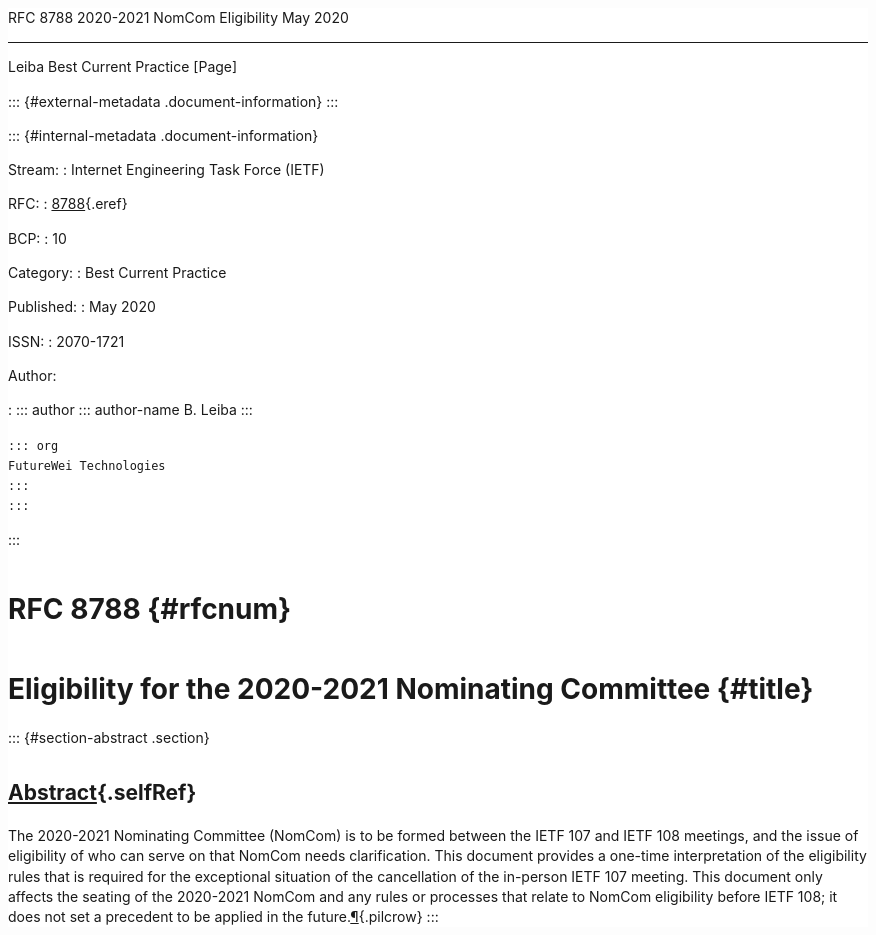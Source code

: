   RFC 8788   2020-2021 NomCom Eligibility   May 2020
  ---------- ------------------------------ ----------
  Leiba      Best Current Practice          \[Page\]

::: {#external-metadata .document-information}
:::

::: {#internal-metadata .document-information}

Stream:
:   Internet Engineering Task Force (IETF)

RFC:
:   [8788](https://www.rfc-editor.org/rfc/rfc8788){.eref}

BCP:
:   10

Category:
:   Best Current Practice

Published:
:   May 2020

ISSN:
:   2070-1721

Author:

:   ::: author
    ::: author-name
    B. Leiba
    :::

    ::: org
    FutureWei Technologies
    :::
    :::
:::

# RFC 8788 {#rfcnum}

# Eligibility for the 2020-2021 Nominating Committee {#title}

::: {#section-abstract .section}
## [Abstract](#abstract){.selfRef}

The 2020-2021 Nominating Committee (NomCom) is to be formed between the
IETF 107 and IETF 108 meetings, and the issue of eligibility of who can
serve on that NomCom needs clarification. This document provides a
one-time interpretation of the eligibility rules that is required for
the exceptional situation of the cancellation of the in-person IETF 107
meeting. This document only affects the seating of the 2020-2021 NomCom
and any rules or processes that relate to NomCom eligibility before IETF
108; it does not set a precedent to be applied in the
future.[¶](#section-abstract-1){.pilcrow}
:::
